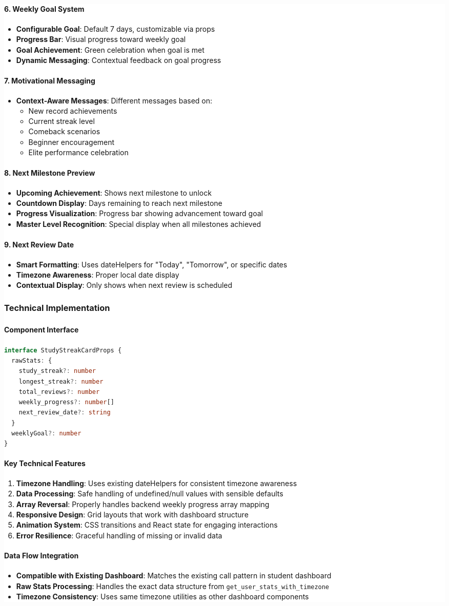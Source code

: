 #### 6. **Weekly Goal System**
- **Configurable Goal**: Default 7 days, customizable via props
- **Progress Bar**: Visual progress toward weekly goal
- **Goal Achievement**: Green celebration when goal is met
- **Dynamic Messaging**: Contextual feedback on goal progress

#### 7. **Motivational Messaging**
- **Context-Aware Messages**: Different messages based on:
  - New record achievements
  - Current streak level
  - Comeback scenarios
  - Beginner encouragement
  - Elite performance celebration

#### 8. **Next Milestone Preview**
- **Upcoming Achievement**: Shows next milestone to unlock
- **Countdown Display**: Days remaining to reach next milestone
- **Progress Visualization**: Progress bar showing advancement toward goal
- **Master Level Recognition**: Special display when all milestones achieved

#### 9. **Next Review Date**
- **Smart Formatting**: Uses dateHelpers for "Today", "Tomorrow", or specific dates
- **Timezone Awareness**: Proper local date display
- **Contextual Display**: Only shows when next review is scheduled

### Technical Implementation

#### **Component Interface**
```typescript
interface StudyStreakCardProps {
  rawStats: {
    study_streak?: number
    longest_streak?: number
    total_reviews?: number
    weekly_progress?: number[]
    next_review_date?: string
  }
  weeklyGoal?: number
}
```

#### **Key Technical Features**
1. **Timezone Handling**: Uses existing dateHelpers for consistent timezone awareness
2. **Data Processing**: Safe handling of undefined/null values with sensible defaults
3. **Array Reversal**: Properly handles backend weekly progress array mapping
4. **Responsive Design**: Grid layouts that work with dashboard structure
5. **Animation System**: CSS transitions and React state for engaging interactions
6. **Error Resilience**: Graceful handling of missing or invalid data

#### **Data Flow Integration**
- **Compatible with Existing Dashboard**: Matches the existing call pattern in student dashboard
- **Raw Stats Processing**: Handles the exact data structure from `get_user_stats_with_timezone`
- **Timezone Consistency**: Uses same timezone utilities as other dashboard components
